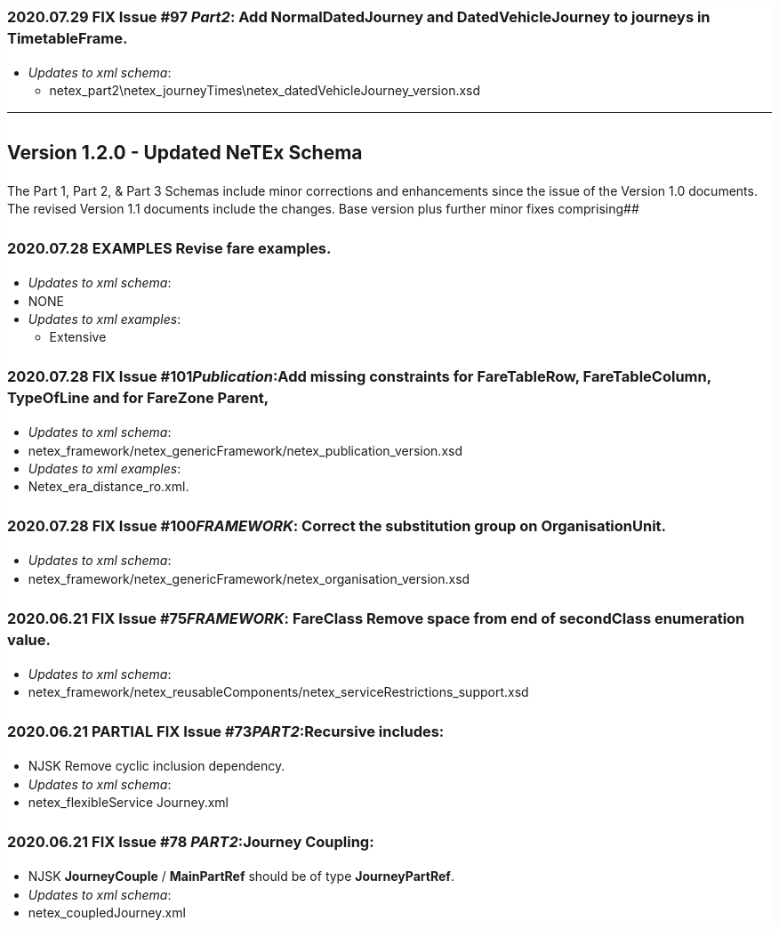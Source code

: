 ### 2020.07.29 FIX  Issue #97 *Part2*: Add __NormalDatedJourney__ and __DatedVehicleJourney__ to journeys  in __TimetableFrame__.
* _Updates to xml schema_:
    * netex_part2\netex_journeyTimes\netex_datedVehicleJourney_version.xsd

----
## Version 1.2.0 - Updated NeTEx Schema
The Part 1, Part 2, & Part 3 Schemas include minor corrections and enhancements since the issue of the Version 1.0 documents.
The revised Version 1.1 documents include the changes.
Base version plus further minor fixes comprising##

### 2020.07.28 EXAMPLES  Revise fare examples.
* _Updates to xml schema_:
* NONE
* _Updates to xml examples_:
    * Extensive

### 2020.07.28 FIX Issue #101*Publication*:Add missing constraints for __FareTableRow__, __FareTableColumn__, __TypeOfLine__ and for __FareZone__ Parent,
* _Updates to xml schema_:
* netex_framework/netex_genericFramework/netex_publication_version.xsd
* _Updates to xml examples_:
* Netex_era_distance_ro.xml.

### 2020.07.28   FIX  Issue #100*FRAMEWORK*: Correct the substitution group on OrganisationUnit.
* _Updates to xml schema_:
* netex_framework/netex_genericFramework/netex_organisation_version.xsd

### 2020.06.21 FIX Issue #75*FRAMEWORK*: __FareClass__ Remove space from end of __secondClass__ enumeration value.
* _Updates to xml schema_:
* netex_framework/netex_reusableComponents/netex_serviceRestrictions_support.xsd

### 2020.06.21 PARTIAL FIX Issue #73*PART2*:Recursive includes:
* NJSK  Remove cyclic inclusion dependency.
* _Updates to xml schema_:
* netex_flexibleService Journey.xml

### 2020.06.21 FIX  Issue #78 *PART2*:Journey Coupling:
* NJSK  __JourneyCouple__ / __MainPartRef__ should be of type  __JourneyPartRef__.
* _Updates to xml schema_:
* netex_coupledJourney.xml
